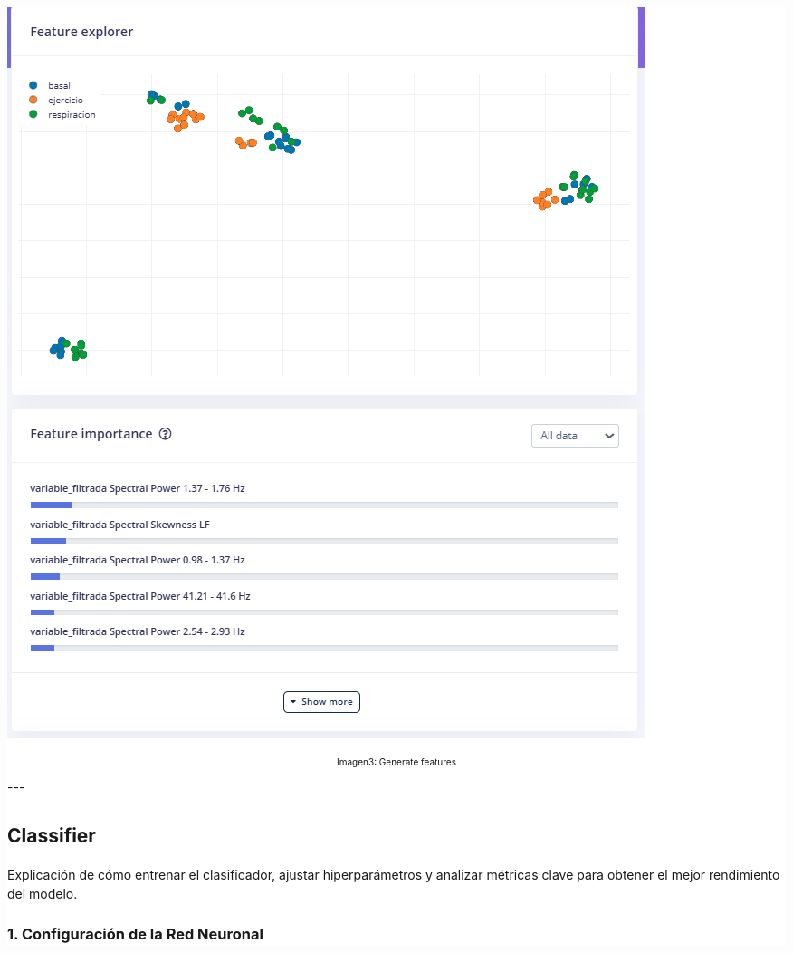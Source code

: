 ![ima3](IMAGENES/3.png)
<p align ="center" style="font-size: 10px; ">Imagen3: Generate features </p>
---

## Classifier
Explicación de cómo entrenar el clasificador, ajustar hiperparámetros y analizar métricas clave para obtener el mejor rendimiento del modelo.


 ### 1. Configuración de la Red Neuronal
